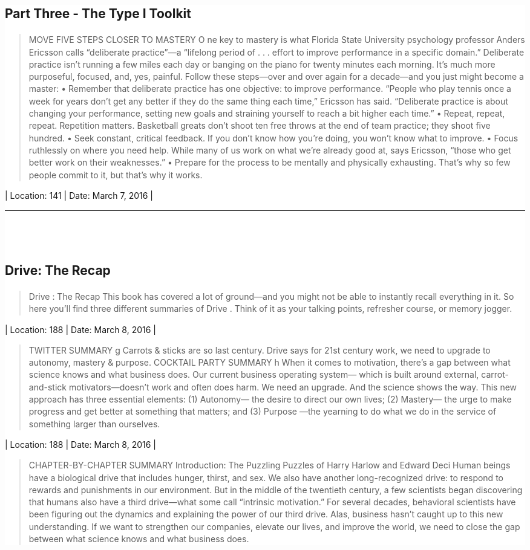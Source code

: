 ## Part Three - The Type I Toolkit

 > MOVE FIVE STEPS CLOSER TO MASTERY O ne key to mastery is what Florida State University psychology professor Anders Ericsson calls “deliberate practice”—a “lifelong period of . . . effort to improve performance in a specific domain.” Deliberate practice isn’t running a few miles each day or banging on the piano for twenty minutes each morning. It’s much more purposeful, focused, and, yes, painful. Follow these steps—over and over again for a decade—and you just might become a master: • Remember that deliberate practice has one objective: to improve performance. “People who play tennis once a week for years don’t get any better if they do the same thing each time,” Ericsson has said. “Deliberate practice is about changing your performance, setting new goals and straining yourself to reach a bit higher each time.” • Repeat, repeat, repeat. Repetition matters. Basketball greats don’t shoot ten free throws at the end of team practice; they shoot five hundred. • Seek constant, critical feedback. If you don’t know how you’re doing, you won’t know what to improve. • Focus ruthlessly on where you need help. While many of us work on what we’re already good at, says Ericsson, “those who get better work on their weaknesses.” • Prepare for the process to be mentally and physically exhausting. That’s why so few people commit to it, but that’s why it works.

| Location: 141 | 
 Date: March 7, 2016 |
<br>

----------
<br><br>

## Drive: The Recap

 > Drive : The Recap This book has covered a lot of ground—and you might not be able to instantly recall everything in it. So here you’ll find three different summaries of Drive . Think of it as your talking points, refresher course, or memory jogger.

| Location: 188 | 
 Date: March 8, 2016 |
<br>

 > TWITTER SUMMARY g Carrots & sticks are so last century. Drive says for 21st century work, we need to upgrade to autonomy, mastery & purpose. COCKTAIL PARTY SUMMARY h When it comes to motivation, there’s a gap between what science knows and what business does. Our current business operating system— which is built around external, carrot-and-stick motivators—doesn’t work and often does harm. We need an upgrade. And the science shows the way. This new approach has three essential elements: (1) Autonomy— the desire to direct our own lives; (2) Mastery— the urge to make progress and get better at something that matters; and (3) Purpose —the yearning to do what we do in the service of something larger than ourselves.

| Location: 188 | 
 Date: March 8, 2016 |
<br>

 > CHAPTER-BY-CHAPTER SUMMARY Introduction: The Puzzling Puzzles of Harry Harlow and Edward Deci Human beings have a biological drive that includes hunger, thirst, and sex. We also have another long-recognized drive: to respond to rewards and punishments in our environment. But in the middle of the twentieth century, a few scientists began discovering that humans also have a third drive—what some call “intrinsic motivation.” For several decades, behavioral scientists have been figuring out the dynamics and explaining the power of our third drive. Alas, business hasn’t caught up to this new understanding. If we want to strengthen our companies, elevate our lives, and improve the world, we need to close the gap between what science knows and what business does.
